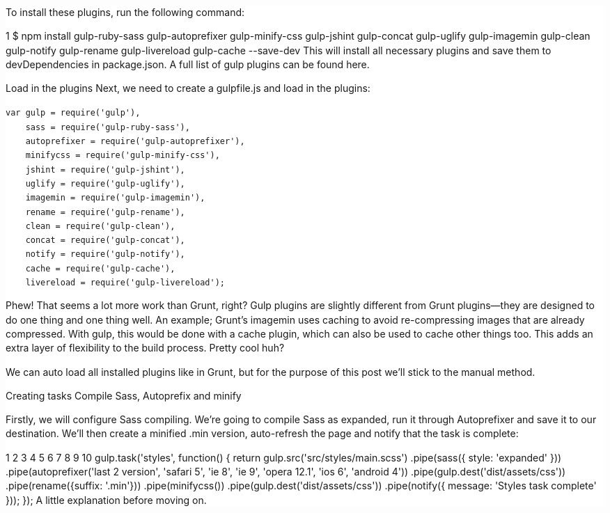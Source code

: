 To install these plugins, run the following command:

1
$ npm install gulp-ruby-sass gulp-autoprefixer gulp-minify-css gulp-jshint gulp-concat gulp-uglify gulp-imagemin gulp-clean gulp-notify gulp-rename gulp-livereload gulp-cache --save-dev
This will install all necessary plugins and save them to devDependencies in package.json. A full list of gulp plugins can be found here.

Load in the plugins
Next, we need to create a gulpfile.js and load in the plugins:

```
var gulp = require('gulp'),
    sass = require('gulp-ruby-sass'),
    autoprefixer = require('gulp-autoprefixer'),
    minifycss = require('gulp-minify-css'),
    jshint = require('gulp-jshint'),
    uglify = require('gulp-uglify'),
    imagemin = require('gulp-imagemin'),
    rename = require('gulp-rename'),
    clean = require('gulp-clean'),
    concat = require('gulp-concat'),
    notify = require('gulp-notify'),
    cache = require('gulp-cache'),
    livereload = require('gulp-livereload');
```
Phew! That seems a lot more work than Grunt, right? Gulp plugins are slightly different from Grunt plugins—they are designed to do one thing and one thing well. An example; Grunt’s imagemin uses caching to avoid re-compressing images that are already compressed. With gulp, this would be done with a cache plugin, which can also be used to cache other things too. This adds an extra layer of flexibility to the build process. Pretty cool huh?

We can auto load all installed plugins like in Grunt, but for the purpose of this post we’ll stick to the manual method.

Creating tasks
Compile Sass, Autoprefix and minify

Firstly, we will configure Sass compiling. We’re going to compile Sass as expanded, run it through Autoprefixer and save it to our destination. We’ll then create a minified .min version, auto-refresh the page and notify that the task is complete:

1
2
3
4
5
6
7
8
9
10
gulp.task('styles', function() {
  return gulp.src('src/styles/main.scss')
    .pipe(sass({ style: 'expanded' }))
    .pipe(autoprefixer('last 2 version', 'safari 5', 'ie 8', 'ie 9', 'opera 12.1', 'ios 6', 'android 4'))
    .pipe(gulp.dest('dist/assets/css'))
    .pipe(rename({suffix: '.min'}))
    .pipe(minifycss())
    .pipe(gulp.dest('dist/assets/css'))
    .pipe(notify({ message: 'Styles task complete' }));
});
A little explanation before moving on.
